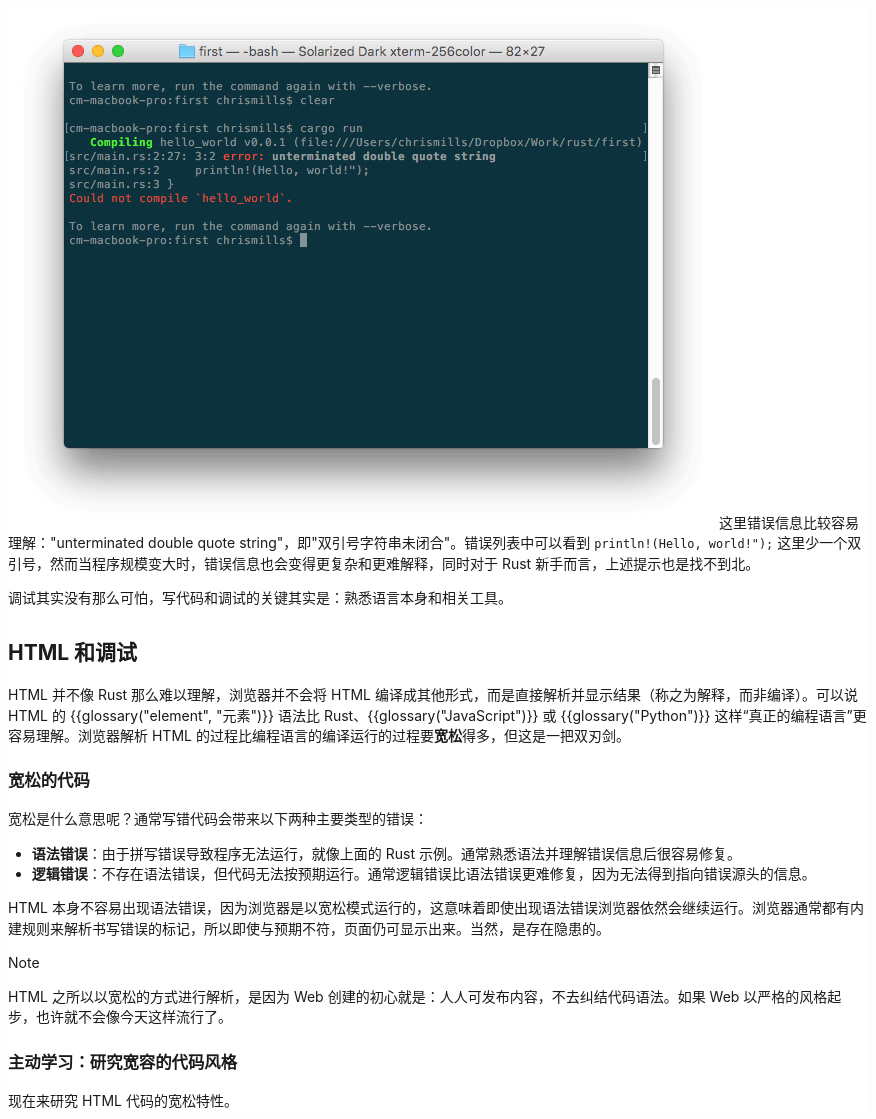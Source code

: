![一个控制台窗口，显示了一个 rust 工程编译时的出错信息。（println 宏少一个引号）](error-message.png)这里错误信息比较容易理解："unterminated double quote string"，即"双引号字符串未闭合"。错误列表中可以看到 `println!(Hello, world!");` 这里少一个双引号，然而当程序规模变大时，错误信息也会变得更复杂和更难解释，同时对于 Rust 新手而言，上述提示也是找不到北。

调试其实没有那么可怕，写代码和调试的关键其实是：熟悉语言本身和相关工具。

## HTML 和调试

HTML 并不像 Rust 那么难以理解，浏览器并不会将 HTML 编译成其他形式，而是直接解析并显示结果（称之为解释，而非编译）。可以说 HTML 的 {{glossary("element", "元素")}} 语法比 Rust、{{glossary("JavaScript")}} 或 {{glossary("Python")}} 这样“真正的编程语言”更容易理解。浏览器解析 HTML 的过程比编程语言的编译运行的过程要**宽松**得多，但这是一把双刃剑。

### 宽松的代码

宽松是什么意思呢？通常写错代码会带来以下两种主要类型的错误：

- **语法错误**：由于拼写错误导致程序无法运行，就像上面的 Rust 示例。通常熟悉语法并理解错误信息后很容易修复。
- **逻辑错误**：不存在语法错误，但代码无法按预期运行。通常逻辑错误比语法错误更难修复，因为无法得到指向错误源头的信息。

HTML 本身不容易出现语法错误，因为浏览器是以宽松模式运行的，这意味着即使出现语法错误浏览器依然会继续运行。浏览器通常都有内建规则来解析书写错误的标记，所以即使与预期不符，页面仍可显示出来。当然，是存在隐患的。

> [!NOTE]
> HTML 之所以以宽松的方式进行解析，是因为 Web 创建的初心就是：人人可发布内容，不去纠结代码语法。如果 Web 以严格的风格起步，也许就不会像今天这样流行了。

### 主动学习：研究宽容的代码风格

现在来研究 HTML 代码的宽松特性。
